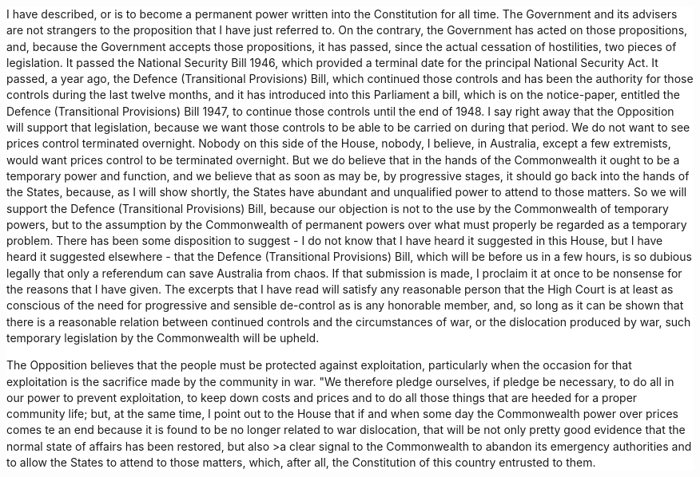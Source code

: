 I have described, or is to become a permanent power written into the Constitution for all time. The Government and its advisers are not strangers to the proposition that I have just referred to. On the contrary, the Government has acted on those propositions, and, because the Government accepts those propositions, it has passed, since the actual cessation of hostilities, two pieces of legislation. It passed the National Security Bill 1946, which provided a terminal date for the principal National Security Act. It passed, a year ago, the Defence (Transitional Provisions) Bill, which continued those controls and has been the authority for those controls during the last twelve months, and it has introduced into this Parliament a bill, which is on the notice-paper, entitled the Defence (Transitional Provisions) Bill 1947, to continue those controls until the end of 1948. I say right away that the Opposition will support that legislation, because we want those controls to be able to be carried on during that period. We do not want to see prices control terminated overnight. Nobody on this side of the House, nobody, I believe, in Australia, except a few extremists, would want prices control to be terminated overnight. But we do believe that in the hands of the Commonwealth it ought to be a temporary power and function, and we believe that as soon as may be, by progressive stages, it should go back into the hands of the States, because, as I will show shortly, the States have abundant and unqualified power to attend to those matters. So we will support the Defence (Transitional Provisions) Bill, because our objection is not to the use by the Commonwealth of temporary powers, but to the assumption by the Commonwealth of permanent powers over what must properly be regarded as a temporary problem. There has been some disposition to suggest - I do not know that I have heard it suggested in this House, but I have heard it suggested elsewhere - that the Defence (Transitional Provisions) Bill, which will be before us in a few hours, is so dubious legally that only a referendum can save Australia from chaos. If that submission is made, I proclaim it at once to be nonsense for the reasons that I have given. The excerpts that I have read will satisfy any reasonable person that the High Court is at least as conscious of the need for progressive and sensible de-control as is any honorable member, and, so long as it can be shown that there is a reasonable relation between continued controls and the circumstances of war, or the dislocation produced by war, such temporary legislation by the Commonwealth will be upheld. 

The Opposition believes that the people must be protected against exploitation, particularly when the occasion for that exploitation is the sacrifice made by the community in war. "We therefore pledge ourselves, if pledge be necessary, to do all in our power to prevent exploitation, to keep down costs and prices and to do all those things that are heeded for a proper community life; but, at the same time, I point out to the House that if and when some day the Commonwealth power over prices comes te an end because it is found to be no longer related to war dislocation, that will be not only pretty good evidence that the normal state of affairs has been restored, but also &gt;a clear signal to the Commonwealth to abandon its emergency authorities and to allow the States to attend to those matters, which, after all, the Constitution of this country entrusted to them. 

